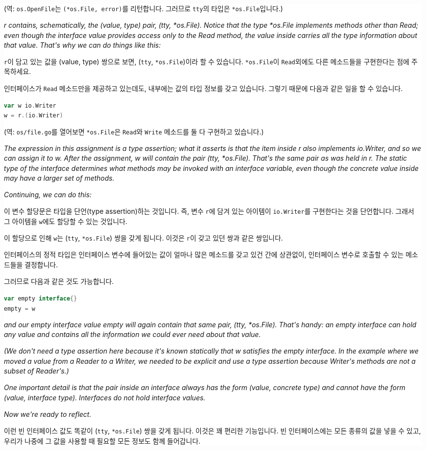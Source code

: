 (역: `os.OpenFile`는 `(*os.File, error)`를 리턴합니다. 그러므로 `tty`의 타입은 `*os.File`입니다.)

_r contains, schematically, the (value, type) pair, (tty, *os.File).
Notice that the type *os.File implements methods other than Read;
even though the interface value provides access only to the Read method, the value inside carries all the type information about that value. That's why we can do things like this:_

`r`이 담고 있는 값을 (value, type) 쌍으로 보면, (`tty`, `*os.File`)이라 할 수 있습니다.
`*os.File`이 `Read`외에도 다른 메소드들을 구현한다는 점에 주목하세요.

인터페이스가 `Read` 메소드만을 제공하고 있는데도, 내부에는 값의 타입 정보를 갖고 있습니다.
그렇기 때문에 다음과 같은 일을 할 수 있습니다.

```go
var w io.Writer
w = r.(io.Writer)
```

(역: `os/file.go`를 열어보면 `*os.File`은 `Read`와 `Write` 메소드를 둘 다 구현하고 있습니다.)

_The expression in this assignment is a type assertion; what it asserts is that the item inside r also implements io.Writer, and so we can assign it to w. After the assignment, w will contain the pair (tty, *os.File). That's the same pair as was held in r. The static type of the interface determines what methods may be invoked with an interface variable, even though the concrete value inside may have a larger set of methods._

_Continuing, we can do this:_

이 변수 할당문은 타입을 단언(type assertion)하는 것입니다.
즉, 변수 `r`에 담겨 있는 아이템이 `io.Writer`를 구현한다는 것을 단언합니다.
그래서 그 아이템을 `w`에도 할당할 수 있는 것입니다.

이 할당으로 인해 `w`는 (`tty`, `*os.File`) 쌍을 갖게 됩니다.
이것은 `r`이 갖고 있던 쌍과 같은 쌍입니다.

인터페이스의 정적 타입은 인터페이스 변수에 들어있는 값이 얼마나 많은 메소드를 갖고 있건 간에 상관없이, 인터페이스 변수로 호출할 수 있는 메소드들을 결정합니다.

그러므로 다음과 같은 것도 가능합니다.

```go
var empty interface{}
empty = w
```

_and our empty interface value empty will again contain that same pair, (tty, *os.File). That's handy: an empty interface can hold any value and contains all the information we could ever need about that value._

_(We don't need a type assertion here because it's known statically that w satisfies the empty interface. In the example where we moved a value from a Reader to a Writer, we needed to be explicit and use a type assertion because Writer's methods are not a subset of Reader's.)_

_One important detail is that the pair inside an interface always has the form (value, concrete type) and cannot have the form (value, interface type). Interfaces do not hold interface values._

_Now we're ready to reflect._

이런 빈 인터페이스 값도 똑같이 (`tty`, `*os.File`) 쌍을 갖게 됩니다.
이것은 꽤 편리한 기능입니다.
빈 인터페이스에는 모든 종류의 값을 넣을 수 있고, 우리가 나중에 그 값을 사용할 때 필요할 모든 정보도 함께 들어갑니다.
